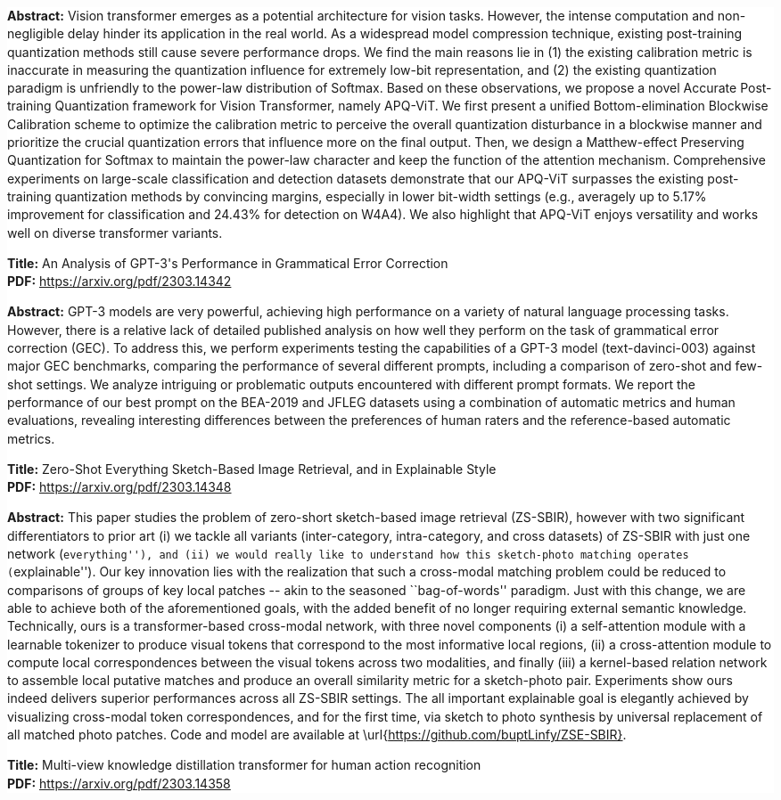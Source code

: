 **Abstract:** Vision transformer emerges as a potential architecture for vision tasks. However, the intense computation and non-negligible delay hinder its application in the real world. As a widespread model compression technique, existing post-training quantization methods still cause severe performance drops. We find the main reasons lie in (1) the existing calibration metric is inaccurate in measuring the quantization influence for extremely low-bit representation, and (2) the existing quantization paradigm is unfriendly to the power-law distribution of Softmax. Based on these observations, we propose a novel Accurate Post-training Quantization framework for Vision Transformer, namely APQ-ViT. We first present a unified Bottom-elimination Blockwise Calibration scheme to optimize the calibration metric to perceive the overall quantization disturbance in a blockwise manner and prioritize the crucial quantization errors that influence more on the final output. Then, we design a Matthew-effect Preserving Quantization for Softmax to maintain the power-law character and keep the function of the attention mechanism. Comprehensive experiments on large-scale classification and detection datasets demonstrate that our APQ-ViT surpasses the existing post-training quantization methods by convincing margins, especially in lower bit-width settings (e.g., averagely up to 5.17% improvement for classification and 24.43% for detection on W4A4). We also highlight that APQ-ViT enjoys versatility and works well on diverse transformer variants. 

**Title:** An Analysis of GPT-3's Performance in Grammatical Error Correction  
**PDF:** https://arxiv.org/pdf/2303.14342

**Abstract:** GPT-3 models are very powerful, achieving high performance on a variety of natural language processing tasks. However, there is a relative lack of detailed published analysis on how well they perform on the task of grammatical error correction (GEC). To address this, we perform experiments testing the capabilities of a GPT-3 model (text-davinci-003) against major GEC benchmarks, comparing the performance of several different prompts, including a comparison of zero-shot and few-shot settings. We analyze intriguing or problematic outputs encountered with different prompt formats. We report the performance of our best prompt on the BEA-2019 and JFLEG datasets using a combination of automatic metrics and human evaluations, revealing interesting differences between the preferences of human raters and the reference-based automatic metrics. 

**Title:** Zero-Shot Everything Sketch-Based Image Retrieval, and in Explainable  Style  
**PDF:** https://arxiv.org/pdf/2303.14348

**Abstract:** This paper studies the problem of zero-short sketch-based image retrieval (ZS-SBIR), however with two significant differentiators to prior art (i) we tackle all variants (inter-category, intra-category, and cross datasets) of ZS-SBIR with just one network (``everything''), and (ii) we would really like to understand how this sketch-photo matching operates (``explainable''). Our key innovation lies with the realization that such a cross-modal matching problem could be reduced to comparisons of groups of key local patches -- akin to the seasoned ``bag-of-words'' paradigm. Just with this change, we are able to achieve both of the aforementioned goals, with the added benefit of no longer requiring external semantic knowledge. Technically, ours is a transformer-based cross-modal network, with three novel components (i) a self-attention module with a learnable tokenizer to produce visual tokens that correspond to the most informative local regions, (ii) a cross-attention module to compute local correspondences between the visual tokens across two modalities, and finally (iii) a kernel-based relation network to assemble local putative matches and produce an overall similarity metric for a sketch-photo pair. Experiments show ours indeed delivers superior performances across all ZS-SBIR settings. The all important explainable goal is elegantly achieved by visualizing cross-modal token correspondences, and for the first time, via sketch to photo synthesis by universal replacement of all matched photo patches. Code and model are available at \url{https://github.com/buptLinfy/ZSE-SBIR}. 

**Title:** Multi-view knowledge distillation transformer for human action  recognition  
**PDF:** https://arxiv.org/pdf/2303.14358
